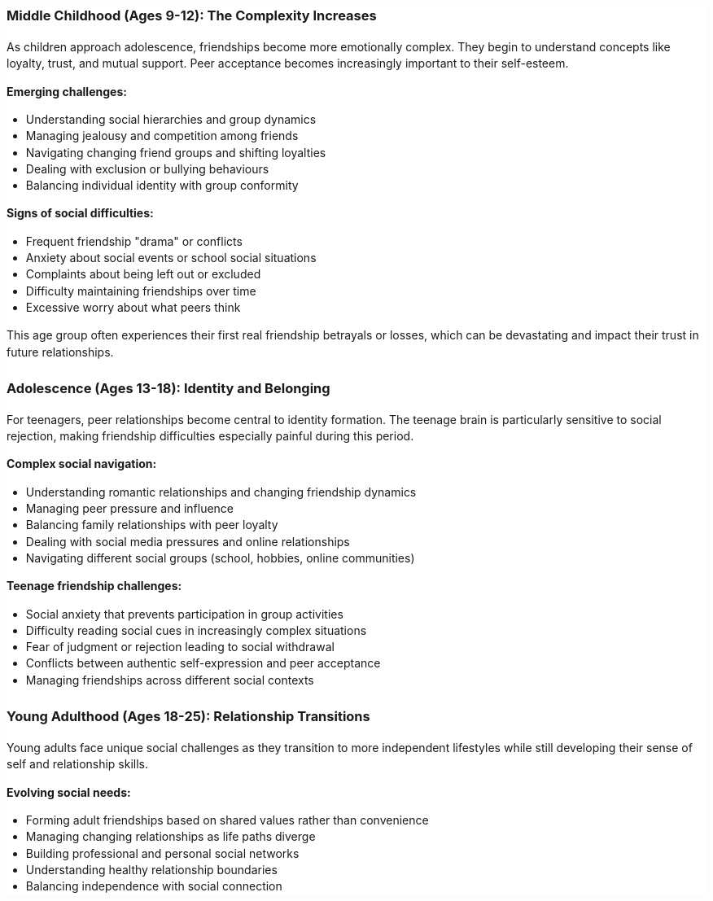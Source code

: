 ### Middle Childhood (Ages 9-12): The Complexity Increases

As children approach adolescence, friendships become more emotionally complex. They begin to understand concepts like loyalty, trust, and mutual support. Peer acceptance becomes increasingly important to their self-esteem.

**Emerging challenges:**

- Understanding social hierarchies and group dynamics
- Managing jealousy and competition among friends
- Navigating changing friend groups and shifting loyalties
- Dealing with exclusion or bullying behaviours
- Balancing individual identity with group conformity

**Signs of social difficulties:**

- Frequent friendship "drama" or conflicts
- Anxiety about social events or school social situations
- Complaints about being left out or excluded
- Difficulty maintaining friendships over time
- Excessive worry about what peers think

This age group often experiences their first real friendship betrayals or losses, which can be devastating and impact their trust in future relationships.

### Adolescence (Ages 13-18): Identity and Belonging

For teenagers, peer relationships become central to identity formation. The teenage brain is particularly sensitive to social rejection, making friendship difficulties especially painful during this period.

**Complex social navigation:**

- Understanding romantic relationships and changing friendship dynamics
- Managing peer pressure and influence
- Balancing family relationships with peer loyalty
- Dealing with social media pressures and online relationships
- Navigating different social groups (school, hobbies, online communities)

**Teenage friendship challenges:**

- Social anxiety that prevents participation in group activities
- Difficulty reading social cues in increasingly complex situations
- Fear of judgment or rejection leading to social withdrawal
- Conflicts between authentic self-expression and peer acceptance
- Managing friendships across different social contexts

### Young Adulthood (Ages 18-25): Relationship Transitions

Young adults face unique social challenges as they transition to more independent lifestyles while still developing their sense of self and relationship skills.

**Evolving social needs:**

- Forming adult friendships based on shared values rather than convenience
- Managing changing relationships as life paths diverge
- Building professional and personal social networks
- Understanding healthy relationship boundaries
- Balancing independence with social connection
